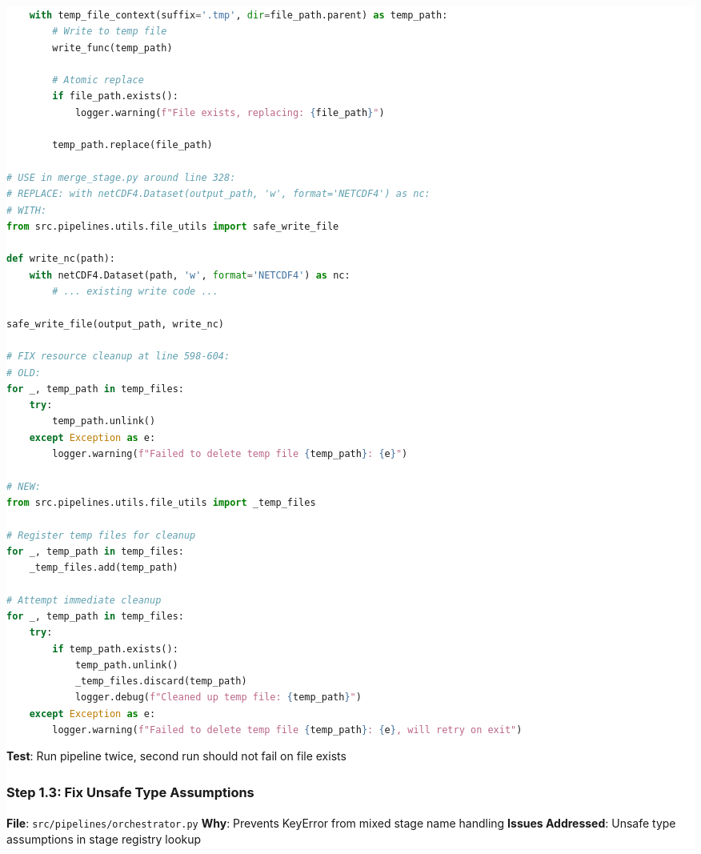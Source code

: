 ```python
    with temp_file_context(suffix='.tmp', dir=file_path.parent) as temp_path:
        # Write to temp file
        write_func(temp_path)
        
        # Atomic replace
        if file_path.exists():
            logger.warning(f"File exists, replacing: {file_path}")
        
        temp_path.replace(file_path)

# USE in merge_stage.py around line 328:
# REPLACE: with netCDF4.Dataset(output_path, 'w', format='NETCDF4') as nc:
# WITH:
from src.pipelines.utils.file_utils import safe_write_file

def write_nc(path):
    with netCDF4.Dataset(path, 'w', format='NETCDF4') as nc:
        # ... existing write code ...
        
safe_write_file(output_path, write_nc)

# FIX resource cleanup at line 598-604:
# OLD:
for _, temp_path in temp_files:
    try:
        temp_path.unlink()
    except Exception as e:
        logger.warning(f"Failed to delete temp file {temp_path}: {e}")

# NEW:
from src.pipelines.utils.file_utils import _temp_files

# Register temp files for cleanup
for _, temp_path in temp_files:
    _temp_files.add(temp_path)
    
# Attempt immediate cleanup
for _, temp_path in temp_files:
    try:
        if temp_path.exists():
            temp_path.unlink()
            _temp_files.discard(temp_path)
            logger.debug(f"Cleaned up temp file: {temp_path}")
    except Exception as e:
        logger.warning(f"Failed to delete temp file {temp_path}: {e}, will retry on exit")
```

**Test**: Run pipeline twice, second run should not fail on file exists

### Step 1.3: Fix Unsafe Type Assumptions
**File**: `src/pipelines/orchestrator.py`
**Why**: Prevents KeyError from mixed stage name handling
**Issues Addressed**: Unsafe type assumptions in stage registry lookup
